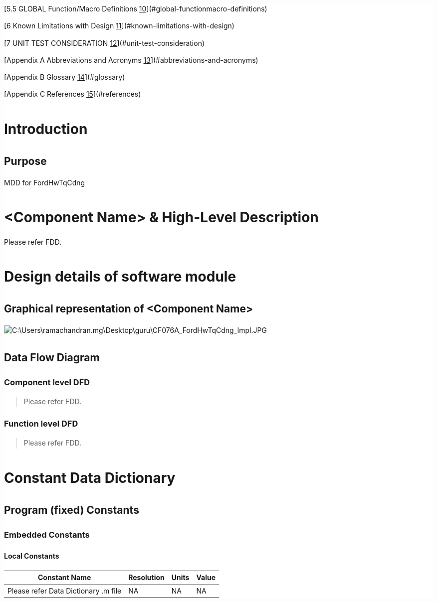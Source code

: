 
[5.5 GLOBAL Function/Macro Definitions
[10](#global-functionmacro-definitions)](#global-functionmacro-definitions)

[6 Known Limitations with Design
[11](#known-limitations-with-design)](#known-limitations-with-design)

[7 UNIT TEST CONSIDERATION
[12](#unit-test-consideration)](#unit-test-consideration)

[Appendix A Abbreviations and Acronyms
[13](#abbreviations-and-acronyms)](#abbreviations-and-acronyms)

[Appendix B Glossary [14](#glossary)](#glossary)

[Appendix C References [15](#references)](#references)

# Introduction

## Purpose

MDD for FordHwTqCdng

# \<Component Name\> & High-Level Description

Please refer FDD.

# Design details of software module

## Graphical representation of \<Component Name\>

<img
src="ElectricPowerSteering_Renesas_FORD_T3T6_website/docs/CF076A_FordHwTqCdng_Impl/doc/mediax/media/image1.jpeg"
style="width:4.84375in;height:4.01042in"
alt="C:\Users\ramachandran.mg\Desktop\guru\CF076A_FordHwTqCdng_Impl.JPG" />

## Data Flow Diagram

### Component level DFD

> Please refer FDD.

### Function level DFD

> Please refer FDD.

# Constant Data Dictionary

## Program (fixed) Constants

### Embedded Constants

#### Local Constants

| Constant Name                        | Resolution | Units | Value |
|--------------------------------------|------------|-------|-------|
| Please refer Data Dictionary .m file | NA         | NA    | NA    |
